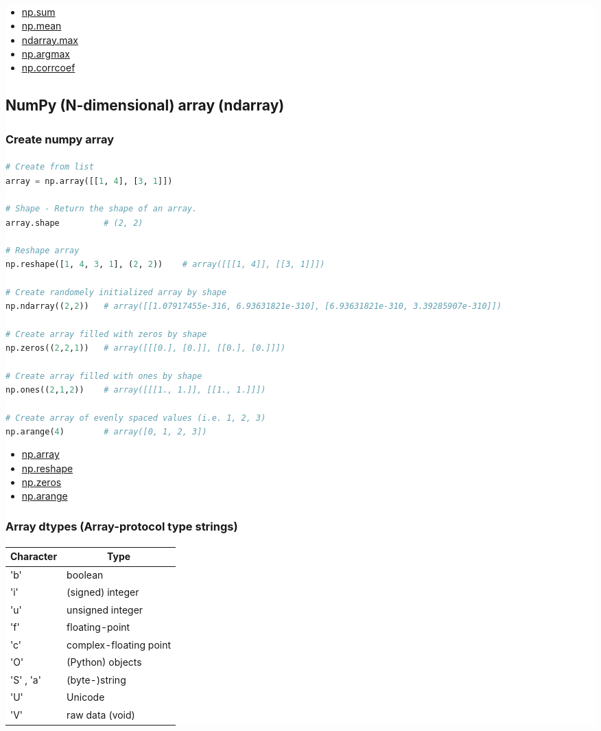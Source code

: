 * [np.sum](https://numpy.org/doc/stable/reference/generated/numpy.sum.html)
* [np.mean](https://numpy.org/doc/stable/reference/generated/numpy.mean.html)
* [ndarray.max](https://numpy.org/doc/stable/reference/generated/numpy.ndarray.max.html)
* [np.argmax](https://numpy.org/doc/stable/reference/generated/numpy.argmax.html)
* [np.corrcoef](https://numpy.org/doc/stable/reference/generated/numpy.corrcoef.html)

## NumPy (N-dimensional) array (ndarray)

### Create numpy array

```py
# Create from list
array = np.array([[1, 4], [3, 1]])

# Shape - Return the shape of an array.
array.shape         # (2, 2)

# Reshape array
np.reshape([1, 4, 3, 1], (2, 2))    # array([[[1, 4]], [[3, 1]]])

# Create randomely initialized array by shape
np.ndarray((2,2))   # array([[1.07917455e-316, 6.93631821e-310], [6.93631821e-310, 3.39285907e-310]])

# Create array filled with zeros by shape
np.zeros((2,2,1))   # array([[[0.], [0.]], [[0.], [0.]]])

# Create array filled with ones by shape
np.ones((2,1,2))    # array([[[1., 1.]], [[1., 1.]]])

# Create array of evenly spaced values (i.e. 1, 2, 3)
np.arange(4)        # array([0, 1, 2, 3])
```

* [np.array](https://numpy.org/doc/stable/reference/generated/numpy.array.html)
* [np.reshape](https://numpy.org/doc/stable/reference/generated/numpy.reshape.html)
* [np.zeros](https://numpy.org/doc/stable/reference/generated/numpy.zeros.html)
* [np.arange](https://numpy.org/doc/stable/reference/generated/numpy.arange.html)

### Array dtypes (Array-protocol type strings)

| Character | Type                   |
| --------- | ---------------------- |
| 'b'       | boolean                |
| 'i'       | (signed) integer       |
| 'u'       | unsigned integer       |
| 'f'       | floating-point         |
| 'c'       | complex-floating point |
| 'O'       | (Python) objects       |
| 'S' , 'a' | (byte-)string          |
| 'U'       | Unicode                |
| 'V'       | raw data (void)        |

